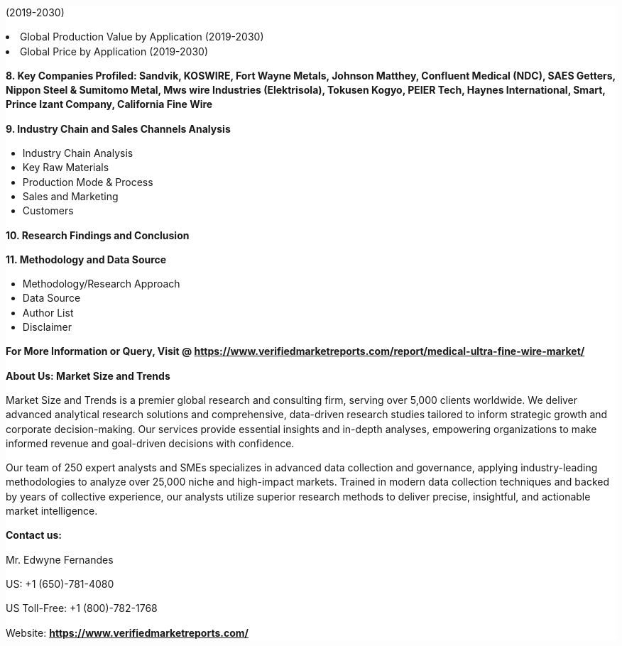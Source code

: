 (2019-2030)</li><li>Global Production Value by Application (2019-2030)</li><li>Global Price by Application (2019-2030)</li></ul><p><strong>8. Key Companies Profiled: Sandvik, KOSWIRE, Fort Wayne Metals, Johnson Matthey, Confluent Medical (NDC), SAES Getters, Nippon Steel & Sumitomo Metal, Mws wire Industries (Elektrisola), Tokusen Kogyo, PEIER Tech, Haynes International, Smart, Prince lzant Company, California Fine Wire</strong></p><p><strong>9. Industry Chain and Sales Channels Analysis</strong></p><ul><li>Industry Chain Analysis</li><li>Key Raw Materials</li><li>Production Mode &amp; Process</li><li>Sales and Marketing</li><li>Customers</li></ul><p><strong>10. Research Findings and Conclusion</strong></p><p><strong>11. Methodology and Data Source</strong></p><ul><li>Methodology/Research Approach</li><li>Data Source</li><li>Author List</li><li>Disclaimer</li></ul></p><p><strong>For More Information or Query, Visit @ <a href="https://www.verifiedmarketreports.com/report/medical-ultra-fine-wire-market/">https://www.verifiedmarketreports.com/report/medical-ultra-fine-wire-market/</a></strong></p><p><strong>About Us: Market Size and Trends</strong></p><p>Market Size and Trends is a premier global research and consulting firm, serving over 5,000 clients worldwide. We deliver advanced analytical research solutions and comprehensive, data-driven research studies tailored to inform strategic growth and corporate decision-making. Our services provide essential insights and in-depth analyses, empowering organizations to make informed revenue and goal-driven decisions with confidence.</p><p>Our team of 250 expert analysts and SMEs specializes in advanced data collection and governance, applying industry-leading methodologies to analyze over 25,000 niche and high-impact markets. Trained in modern data collection techniques and backed by years of collective experience, our analysts utilize superior research methods to deliver precise, insightful, and actionable market intelligence.</p><p><strong>Contact us:</strong></p><p>Mr. Edwyne Fernandes</p><p>US: +1 (650)-781-4080</p><p>US Toll-Free: +1 (800)-782-1768</p><p>Website: <strong><a href="https://www.verifiedmarketreports.com/">https://www.verifiedmarketreports.com/</a></strong></p>
